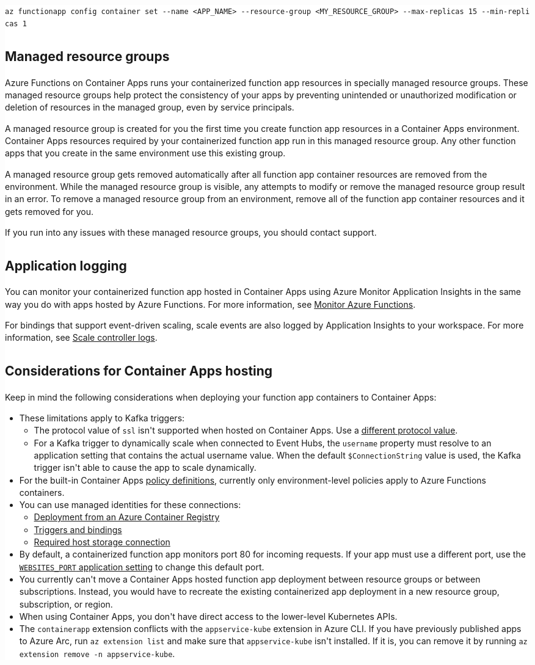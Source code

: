 ```azurecli
az functionapp config container set --name <APP_NAME> --resource-group <MY_RESOURCE_GROUP> --max-replicas 15 --min-replicas 1
```

## Managed resource groups

Azure Functions on Container Apps runs your containerized function app resources in specially managed resource groups. These managed resource groups help protect the consistency of your apps by preventing unintended or unauthorized modification or deletion of resources in the managed group, even by service principals. 

A managed resource group is created for you the first time you create function app resources in a Container Apps environment. Container Apps resources required by your containerized function app run in this managed resource group. Any other function apps that you create in the same environment use this existing group. 

A managed resource group gets removed automatically after all function app container resources are removed from the environment. While the managed resource group is visible, any attempts to modify or remove the managed resource group result in an error. To remove a managed resource group from an environment, remove all of the function app container resources and it gets removed for you. 

If you run into any issues with these managed resource groups, you should contact support.       

## Application logging

You can monitor your containerized function app hosted in Container Apps using Azure Monitor Application Insights in the same way you do with apps hosted by Azure Functions. For more information, see [Monitor Azure Functions](./monitor-functions.md). 

For bindings that support event-driven scaling, scale events are also logged by Application Insights to your workspace. For more information, see [Scale controller logs](functions-monitoring.md#scale-controller-logs). 

## Considerations for Container Apps hosting

Keep in mind the following considerations when deploying your function app containers to Container Apps:
 
+ These limitations apply to Kafka triggers:
    + The protocol value of `ssl` isn't supported when hosted on Container Apps. Use a [different protocol value](functions-bindings-kafka-trigger.md?pivots=programming-language-csharp#attributes). 
    + For a Kafka trigger to dynamically scale when connected to Event Hubs, the `username` property must resolve to an application setting that contains the actual username value. When the default `$ConnectionString` value is used, the Kafka trigger isn't able to cause the app to scale dynamically.  
+ For the built-in Container Apps [policy definitions](../container-apps/policy-reference.md#policy-definitions), currently only environment-level policies apply to Azure Functions containers.
+ You can use managed identities for these connections:
    + [Deployment from an Azure Container Registry](functions-deploy-container-apps.md?tabs=acr#create-and-configure-a-function-app-on-azure-with-the-image)
    + [Triggers and bindings](functions-reference.md#configure-an-identity-based-connection)
    + [Required host storage connection](functions-identity-based-connections-tutorial.md) 
+ By default, a containerized function app monitors port 80 for incoming requests. If your app must use a different port, use the [`WEBSITES_PORT` application setting](../app-service/reference-app-settings.md#custom-containers) to change this default port.  
+ You currently can't move a Container Apps hosted function app deployment between resource groups or between subscriptions. Instead, you would have to recreate the existing containerized app deployment in a new resource group, subscription, or region. 
+ When using Container Apps, you don't have direct access to the lower-level Kubernetes APIs. 
+ The `containerapp` extension conflicts with the `appservice-kube` extension in Azure CLI. If you have previously published apps to Azure Arc, run `az extension list` and make sure that `appservice-kube` isn't installed. If it is, you can remove it by running `az extension remove -n appservice-kube`.  
